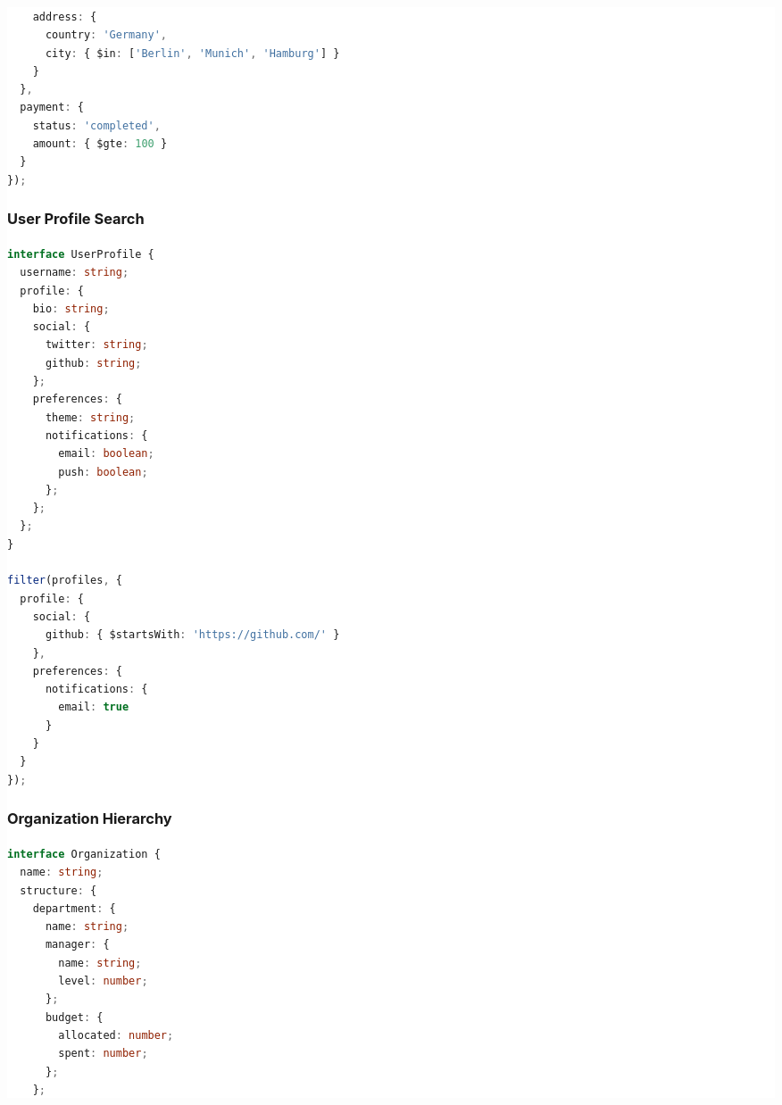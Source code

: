 ```typescript
    address: {
      country: 'Germany',
      city: { $in: ['Berlin', 'Munich', 'Hamburg'] }
    }
  },
  payment: {
    status: 'completed',
    amount: { $gte: 100 }
  }
});
```

### User Profile Search

```typescript
interface UserProfile {
  username: string;
  profile: {
    bio: string;
    social: {
      twitter: string;
      github: string;
    };
    preferences: {
      theme: string;
      notifications: {
        email: boolean;
        push: boolean;
      };
    };
  };
}

filter(profiles, {
  profile: {
    social: {
      github: { $startsWith: 'https://github.com/' }
    },
    preferences: {
      notifications: {
        email: true
      }
    }
  }
});
```

### Organization Hierarchy

```typescript
interface Organization {
  name: string;
  structure: {
    department: {
      name: string;
      manager: {
        name: string;
        level: number;
      };
      budget: {
        allocated: number;
        spent: number;
      };
    };
```